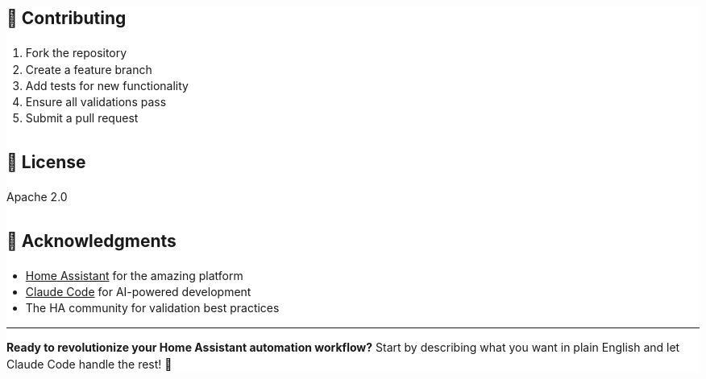 ## 🤝 Contributing

1. Fork the repository
2. Create a feature branch
3. Add tests for new functionality
4. Ensure all validations pass
5. Submit a pull request

## 📄 License

Apache 2.0

## 🙏 Acknowledgments

- [Home Assistant](https://home-assistant.io) for the amazing platform
- [Claude Code](https://claude.ai) for AI-powered development
- The HA community for validation best practices

---

**Ready to revolutionize your Home Assistant automation workflow?** Start by describing what you want in plain English and let Claude Code handle the rest! 🚀
